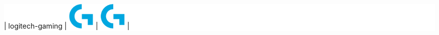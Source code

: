 | logitech-gaming | <img src="../icons/logitech-gaming.png" alt="logitech-gaming" width="50"> |  <img src="../icons/logitech-gaming.svg" alt="logitech-gaming" width="50"> |